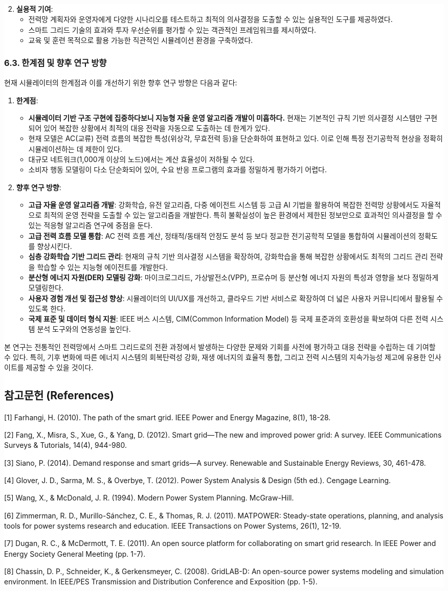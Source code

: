 2. **실용적 기여**:
   - 전력망 계획자와 운영자에게 다양한 시나리오를 테스트하고 최적의 의사결정을 도출할 수 있는 실용적인 도구를 제공하였다.
   - 스마트 그리드 기술의 효과와 투자 우선순위를 평가할 수 있는 객관적인 프레임워크를 제시하였다.
   - 교육 및 훈련 목적으로 활용 가능한 직관적인 시뮬레이션 환경을 구축하였다.

### 6.3. 한계점 및 향후 연구 방향

현재 시뮬레이터의 한계점과 이를 개선하기 위한 향후 연구 방향은 다음과 같다:

1. **한계점**:
   - **시뮬레이터 기반 구조 구현에 집중하다보니 지능형 자율 운영 알고리즘 개발이 미흡하다.** 현재는 기본적인 규칙 기반 의사결정 시스템만 구현되어 있어 복잡한 상황에서 최적의 대응 전략을 자동으로 도출하는 데 한계가 있다.
   - 현재 모델은 AC(교류) 전력 흐름의 복잡한 특성(위상각, 무효전력 등)을 단순화하여 표현하고 있다. 이로 인해 특정 전기공학적 현상을 정확히 시뮬레이션하는 데 제한이 있다.
   - 대규모 네트워크(1,000개 이상의 노드)에서는 계산 효율성이 저하될 수 있다.
   - 소비자 행동 모델링이 다소 단순화되어 있어, 수요 반응 프로그램의 효과를 정밀하게 평가하기 어렵다.

2. **향후 연구 방향**:
   - **고급 자율 운영 알고리즘 개발**: 강화학습, 유전 알고리즘, 다중 에이전트 시스템 등 고급 AI 기법을 활용하여 복잡한 전력망 상황에서도 자율적으로 최적의 운영 전략을 도출할 수 있는 알고리즘을 개발한다. 특히 불확실성이 높은 환경에서 제한된 정보만으로 효과적인 의사결정을 할 수 있는 적응형 알고리즘 연구에 중점을 둔다.
   - **고급 전력 흐름 모델 통합**: AC 전력 흐름 계산, 정태적/동태적 안정도 분석 등 보다 정교한 전기공학적 모델을 통합하여 시뮬레이션의 정확도를 향상시킨다.
   - **심층 강화학습 기반 그리드 관리**: 현재의 규칙 기반 의사결정 시스템을 확장하여, 강화학습을 통해 복잡한 상황에서도 최적의 그리드 관리 전략을 학습할 수 있는 지능형 에이전트를 개발한다.
   - **분산형 에너지 자원(DER) 모델링 강화**: 마이크로그리드, 가상발전소(VPP), 프로슈머 등 분산형 에너지 자원의 특성과 영향을 보다 정밀하게 모델링한다.
   - **사용자 경험 개선 및 접근성 향상**: 시뮬레이터의 UI/UX를 개선하고, 클라우드 기반 서비스로 확장하여 더 넓은 사용자 커뮤니티에서 활용될 수 있도록 한다.
   - **국제 표준 및 데이터 형식 지원**: IEEE 버스 시스템, CIM(Common Information Model) 등 국제 표준과의 호환성을 확보하여 다른 전력 시스템 분석 도구와의 연동성을 높인다.

본 연구는 전통적인 전력망에서 스마트 그리드로의 전환 과정에서 발생하는 다양한 문제와 기회를 사전에 평가하고 대응 전략을 수립하는 데 기여할 수 있다. 특히, 기후 변화에 따른 에너지 시스템의 회복탄력성 강화, 재생 에너지의 효율적 통합, 그리고 전력 시스템의 지속가능성 제고에 유용한 인사이트를 제공할 수 있을 것이다.

## 참고문헌 (References)

[1] Farhangi, H. (2010). The path of the smart grid. IEEE Power and Energy Magazine, 8(1), 18-28.

[2] Fang, X., Misra, S., Xue, G., & Yang, D. (2012). Smart grid—The new and improved power grid: A survey. IEEE Communications Surveys & Tutorials, 14(4), 944-980.

[3] Siano, P. (2014). Demand response and smart grids—A survey. Renewable and Sustainable Energy Reviews, 30, 461-478.

[4] Glover, J. D., Sarma, M. S., & Overbye, T. (2012). Power System Analysis & Design (5th ed.). Cengage Learning.

[5] Wang, X., & McDonald, J. R. (1994). Modern Power System Planning. McGraw-Hill.

[6] Zimmerman, R. D., Murillo-Sánchez, C. E., & Thomas, R. J. (2011). MATPOWER: Steady-state operations, planning, and analysis tools for power systems research and education. IEEE Transactions on Power Systems, 26(1), 12-19.

[7] Dugan, R. C., & McDermott, T. E. (2011). An open source platform for collaborating on smart grid research. In IEEE Power and Energy Society General Meeting (pp. 1-7).

[8] Chassin, D. P., Schneider, K., & Gerkensmeyer, C. (2008). GridLAB-D: An open-source power systems modeling and simulation environment. In IEEE/PES Transmission and Distribution Conference and Exposition (pp. 1-5).
